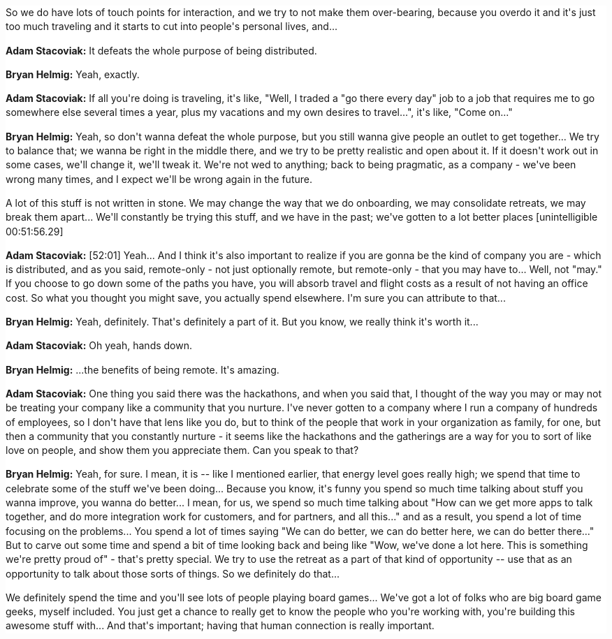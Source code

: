 So we do have lots of touch points for interaction, and we try to not make them over-bearing, because you overdo it and it's just too much traveling and it starts to cut into people's personal lives, and...

**Adam Stacoviak:** It defeats the whole purpose of being distributed.

**Bryan Helmig:** Yeah, exactly.

**Adam Stacoviak:** If all you're doing is traveling, it's like, "Well, I traded a "go there every day" job to a job that requires me to go somewhere else several times a year, plus my vacations and my own desires to travel...", it's like, "Come on..."

**Bryan Helmig:** Yeah, so don't wanna defeat the whole purpose, but you still wanna give people an outlet to get together... We try to balance that; we wanna be right in the middle there, and we try to be pretty realistic and open about it. If it doesn't work out in some cases, we'll change it, we'll tweak it. We're not wed to anything; back to being pragmatic, as a company - we've been wrong many times, and I expect we'll be wrong again in the future.

A lot of this stuff is not written in stone. We may change the way that we do onboarding, we may consolidate retreats, we may break them apart... We'll constantly be trying this stuff, and we have in the past; we've gotten to a lot better places \[unintelligible 00:51:56.29\]

**Adam Stacoviak:** \[52:01\] Yeah... And I think it's also important to realize if you are gonna be the kind of company you are - which is distributed, and as you said, remote-only - not just optionally remote, but remote-only - that you may have to... Well, not "may." If you choose to go down some of the paths you have, you will absorb travel and flight costs as a result of not having an office cost. So what you thought you might save, you actually spend elsewhere. I'm sure you can attribute to that...

**Bryan Helmig:** Yeah, definitely. That's definitely a part of it. But you know, we really think it's worth it...

**Adam Stacoviak:** Oh yeah, hands down.

**Bryan Helmig:** ...the benefits of being remote. It's amazing.

**Adam Stacoviak:** One thing you said there was the hackathons, and when you said that, I thought of the way you may or may not be treating your company like a community that you nurture. I've never gotten to a company where I run a company of hundreds of employees, so I don't have that lens like you do, but to think of the people that work in your organization as family, for one, but then a community that you constantly nurture - it seems like the hackathons and the gatherings are a way for you to sort of like love on people, and show them you appreciate them. Can you speak to that?

**Bryan Helmig:** Yeah, for sure. I mean, it is -- like I mentioned earlier, that energy level goes really high; we spend that time to celebrate some of the stuff we've been doing... Because you know, it's funny you spend so much time talking about stuff you wanna improve, you wanna do better... I mean, for us, we spend so much time talking about "How can we get more apps to talk together, and do more integration work for customers, and for partners, and all this..." and as a result, you spend a lot of time focusing on the problems... You spend a lot of times saying "We can do better, we can do better here, we can do better there..." But to carve out some time and spend a bit of time looking back and being like "Wow, we've done a lot here. This is something we're pretty proud of" - that's pretty special. We try to use the retreat as a part of that kind of opportunity -- use that as an opportunity to talk about those sorts of things. So we definitely do that...

We definitely spend the time and you'll see lots of people playing board games... We've got a lot of folks who are big board game geeks, myself included. You just get a chance to really get to know the people who you're working with, you're building this awesome stuff with... And that's important; having that human connection is really important.
